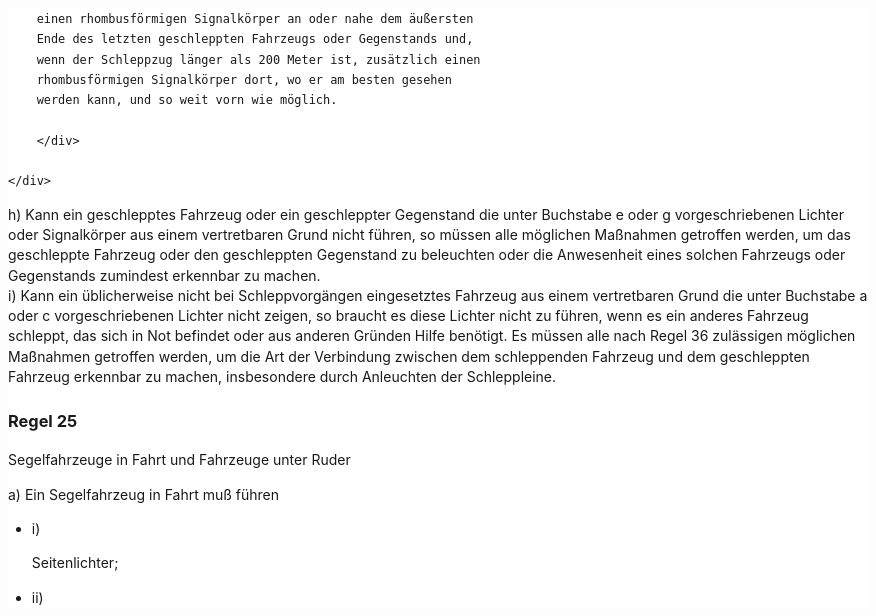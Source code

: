         einen rhombusförmigen Signalkörper an oder nahe dem äußersten
        Ende des letzten geschleppten Fahrzeugs oder Gegenstands und,
        wenn der Schleppzug länger als 200 Meter ist, zusätzlich einen
        rhombusförmigen Signalkörper dort, wo er am besten gesehen
        werden kann, und so weit vorn wie möglich.
        
        </div>
    
    </div>

h) Kann ein geschlepptes Fahrzeug oder ein geschleppter Gegenstand die
unter Buchstabe e oder g vorgeschriebenen Lichter oder Signalkörper aus
einem vertretbaren Grund nicht führen, so müssen alle möglichen
Maßnahmen getroffen werden, um das geschleppte Fahrzeug oder den
geschleppten Gegenstand zu beleuchten oder die Anwesenheit eines solchen
Fahrzeugs oder Gegenstands zumindest erkennbar zu machen.  
i) Kann ein üblicherweise nicht bei Schleppvorgängen eingesetztes
Fahrzeug aus einem vertretbaren Grund die unter Buchstabe a oder c
vorgeschriebenen Lichter nicht zeigen, so braucht es diese Lichter nicht
zu führen, wenn es ein anderes Fahrzeug schleppt, das sich in Not
befindet oder aus anderen Gründen Hilfe benötigt. Es müssen alle nach
Regel 36 zulässigen möglichen Maßnahmen getroffen werden, um die Art der
Verbindung zwischen dem schleppenden Fahrzeug und dem geschleppten
Fahrzeug erkennbar zu machen, insbesondere durch Anleuchten der
Schleppleine.

</div>

</div>

</div>

</div>

<span id="BJNR008160977BJNE003300328.html"></span>

### Regel 25  
Segelfahrzeuge in Fahrt und Fahrzeuge unter Ruder

<div>

<div class="jnhtml">

<div>

<div class="jurAbsatz">

a) Ein Segelfahrzeug in Fahrt muß führen

  - i)
    
    <div style="">
    
    Seitenlichter;
    
    </div>

  - ii)
    